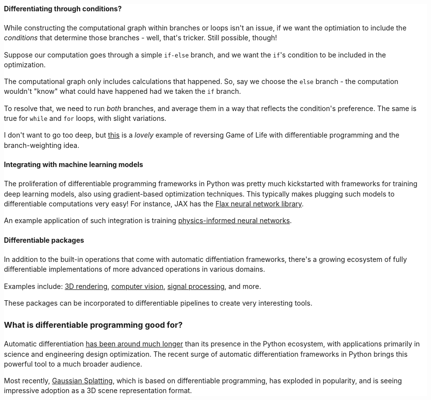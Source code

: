 #### Differentiating through conditions?

While constructing the computational graph within branches or loops isn't an issue, if we want the optimiation
to include the _conditions_ that determine those branches - well, that's tricker. Still possible, though!

Suppose our computation goes through a simple `if-else` branch, and we want the `if`'s condition to be included in the optimization.

The computational graph only includes calculations that happened. So, say we choose the `else` branch - the computation wouldn't "know"
what could have happened had we taken the `if` branch.

To resolve that, we need to run _both_ branches, and average them in a way that reflects the condition's preference. The same is true for `while` and `for` loops, with slight variations.

I don't want to go too deep, but [this](https://hardmath123.github.io/conways-gradient.html) is a _lovely_ example of reversing Game of Life with differentiable programming and the branch-weighting idea.

#### Integrating with machine learning models

The proliferation of differentiable programming frameworks in Python was pretty much kickstarted with frameworks for training
deep learning models, also using gradient-based optimization techniques. This typically makes plugging such models to differentiable
computations very easy! For instance, JAX has the [Flax neural network library](https://github.com/google/flax).

An example application of such integration is training [physics-informed neural networks](https://www.mathworks.com/discovery/physics-informed-neural-networks.html).

#### Differentiable packages

In addition to the built-in operations that come with automatic diffentiation frameworks, there's a growing ecosystem of
fully differentiable implementations of more advanced operations in various domains.

Examples include: [3D rendering](https://developer.nvidia.com/kaolin), [computer vision](https://github.com/kornia/kornia), [signal processing](https://magenta.tensorflow.org/ddsp), and more.

These packages can be incorporated to differentiable pipelines to create very interesting tools.

### What is differentiable programming good for?

Automatic differentiation [has been around much longer](https://www.autodiff.org/?module=Publications&submenu=list%20publications&order=year&search[letter]=A) than its presence in the Python ecosystem, with applications primarily in science and engineering design optimization.
The recent surge of automatic differentiation frameworks in Python brings this powerful tool to a much broader audience.

Most recently, [Gaussian Splatting](https://en.wikipedia.org/wiki/Gaussian_splatting), which is based on differentiable programming, has exploded in popularity, and is seeing impressive adoption as a 3D scene representation format.
